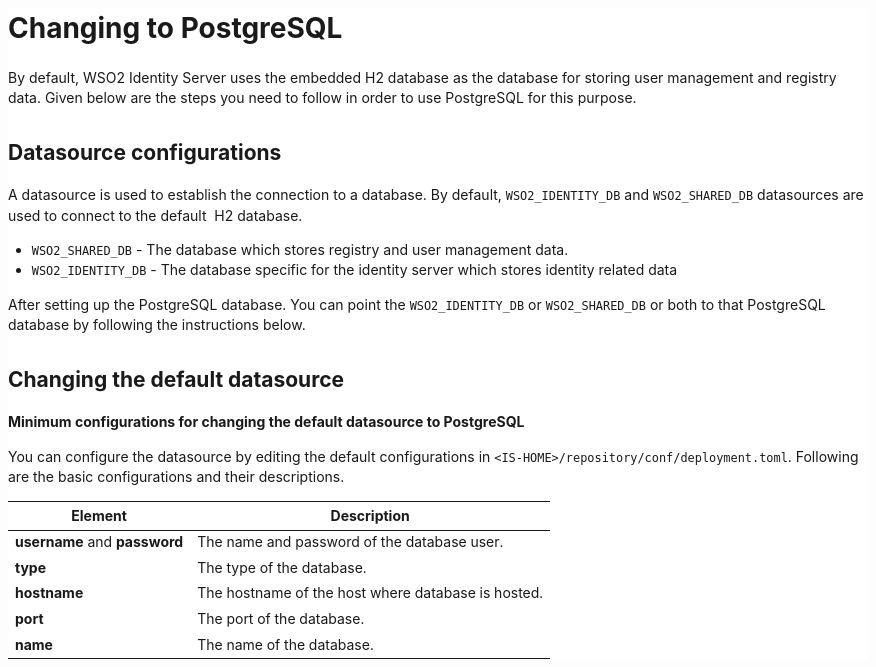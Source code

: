 # Changing to PostgreSQL

By default, WSO2 Identity Server uses the embedded H2 database as the database
for storing user management and registry data. Given below are the steps
you need to follow in order to use PostgreSQL for this purpose.
    

## Datasource configurations

A datasource is used to establish the connection to a database. By
default, `WSO2_IDENTITY_DB` and `WSO2_SHARED_DB` datasources are used to connect
to the default  H2 database. 

- `WSO2_SHARED_DB` - The database which stores registry and user management
                     data.
- `WSO2_IDENTITY_DB` - The database specific for the identity server which stores
                       identity related data
                       
After setting up the PostgreSQL database. You can point the `WSO2_IDENTITY_DB` or 
`WSO2_SHARED_DB` or both to that PostgreSQL database by following the instructions below.

## Changing the default datasource

**Minimum configurations for changing the default datasource to PostgreSQL**
 
You can configure the datasource by editing the default configurations in `<IS-HOME>/repository/conf/deployment.toml`. Following are the basic configurations and their descriptions. 

<table>
<thead>
<tr class="header">
<th>Element</th>
<th>Description</th>
</tr>
</thead>
<tbody>
<tr class="even">
<td><strong>username</strong> and <strong>password</strong></td>
<td>The name and password of the database user.</td>
</tr>
<tr class="even">
<td><strong>type</strong></td>
<td>The type of the database.</td>
</tr>
<tr class="even">
<td><strong>hostname</strong></td>
<td>The hostname of the host where database is hosted.</td>
</tr>
<tr class="even">
<td><strong>port</strong></td>
<td>The port of the database.</td>
</tr>
<tr class="even">
<td><strong>name</strong></td>
<td>The name of the database.</td>
</tr>
</table>   
 